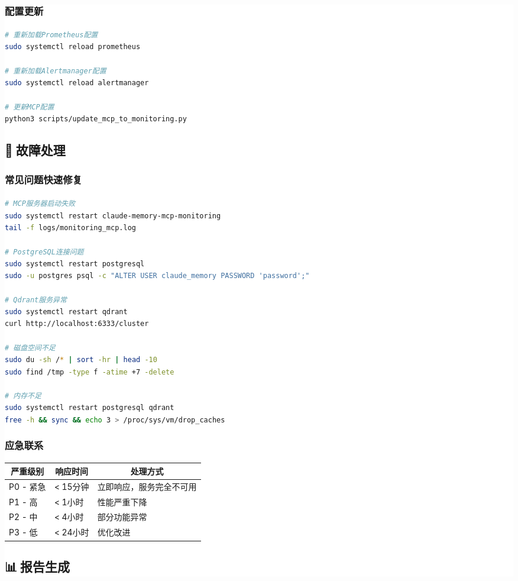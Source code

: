 ### 配置更新

```bash
# 重新加载Prometheus配置
sudo systemctl reload prometheus

# 重新加载Alertmanager配置  
sudo systemctl reload alertmanager

# 更新MCP配置
python3 scripts/update_mcp_to_monitoring.py
```

## 🚨 故障处理

### 常见问题快速修复

```bash
# MCP服务器启动失败
sudo systemctl restart claude-memory-mcp-monitoring
tail -f logs/monitoring_mcp.log

# PostgreSQL连接问题
sudo systemctl restart postgresql
sudo -u postgres psql -c "ALTER USER claude_memory PASSWORD 'password';"

# Qdrant服务异常
sudo systemctl restart qdrant
curl http://localhost:6333/cluster

# 磁盘空间不足
sudo du -sh /* | sort -hr | head -10
sudo find /tmp -type f -atime +7 -delete

# 内存不足
sudo systemctl restart postgresql qdrant
free -h && sync && echo 3 > /proc/sys/vm/drop_caches
```

### 应急联系

| 严重级别 | 响应时间 | 处理方式 |
|----------|----------|----------|
| P0 - 紧急 | < 15分钟 | 立即响应，服务完全不可用 |
| P1 - 高 | < 1小时 | 性能严重下降 |
| P2 - 中 | < 4小时 | 部分功能异常 |
| P3 - 低 | < 24小时 | 优化改进 |

## 📊 报告生成
